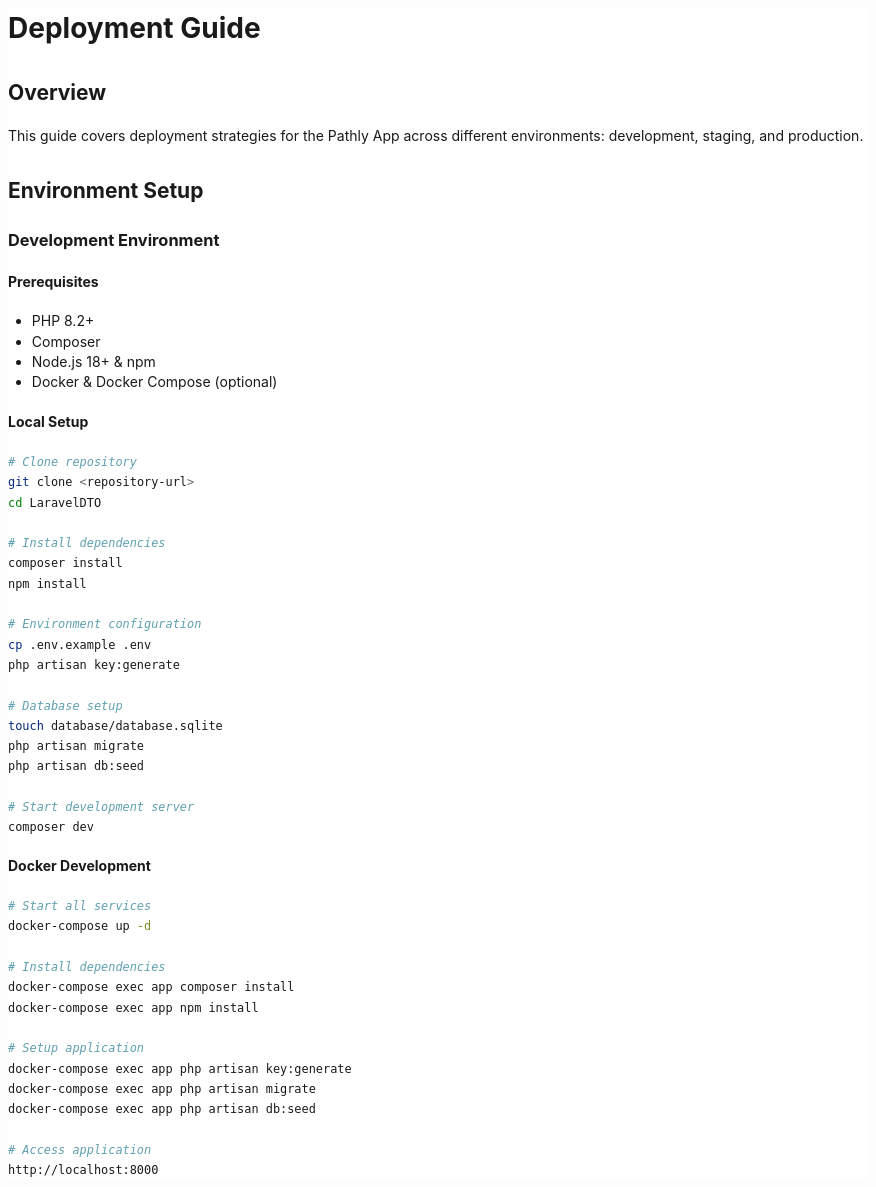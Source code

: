 # Deployment Guide

## Overview

This guide covers deployment strategies for the Pathly App across different environments: development, staging, and production.

## Environment Setup

### Development Environment

#### Prerequisites

- PHP 8.2+
- Composer
- Node.js 18+ & npm
- Docker & Docker Compose (optional)

#### Local Setup

```bash
# Clone repository
git clone <repository-url>
cd LaravelDTO

# Install dependencies
composer install
npm install

# Environment configuration
cp .env.example .env
php artisan key:generate

# Database setup
touch database/database.sqlite
php artisan migrate
php artisan db:seed

# Start development server
composer dev
```

#### Docker Development

```bash
# Start all services
docker-compose up -d

# Install dependencies
docker-compose exec app composer install
docker-compose exec app npm install

# Setup application
docker-compose exec app php artisan key:generate
docker-compose exec app php artisan migrate
docker-compose exec app php artisan db:seed

# Access application
http://localhost:8000
```
